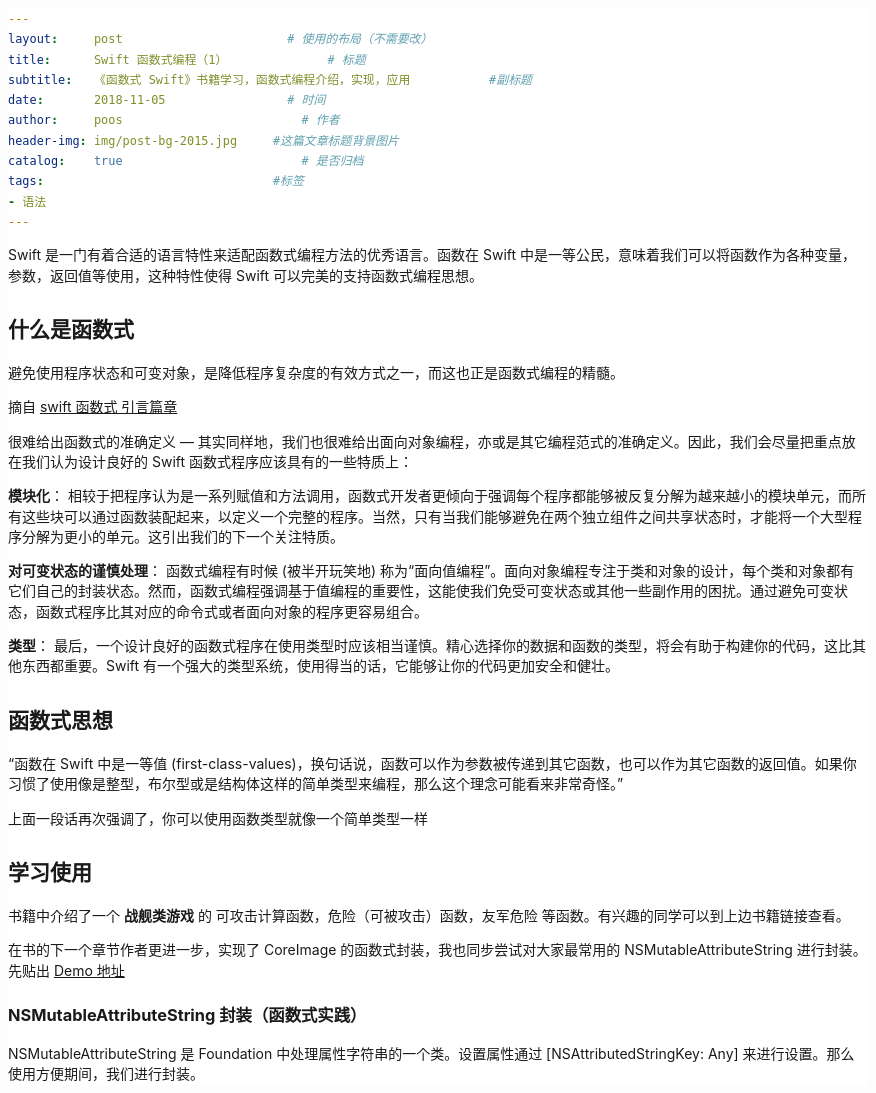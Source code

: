 ```yaml
---
layout:     post                       # 使用的布局（不需要改）
title:      Swift 函数式编程（1）              # 标题
subtitle:   《函数式 Swift》书籍学习，函数式编程介绍，实现，应用           #副标题
date:       2018-11-05                 # 时间
author:     poos                         # 作者
header-img: img/post-bg-2015.jpg     #这篇文章标题背景图片
catalog:    true                         # 是否归档
tags:                                #标签
- 语法
---
```


Swift 是一门有着合适的语言特性来适配函数式编程方法的优秀语言。函数在 Swift 中是一等公民，意味着我们可以将函数作为各种变量，参数，返回值等使用，这种特性使得 Swift 可以完美的支持函数式编程思想。

## 什么是函数式

避免使用程序状态和可变对象，是降低程序复杂度的有效方式之一，而这也正是函数式编程的精髓。

摘自 [swift 函数式 引言篇章](https://objccn.io/products/functional-swift/preview/)

很难给出函数式的准确定义 — 其实同样地，我们也很难给出面向对象编程，亦或是其它编程范式的准确定义。因此，我们会尽量把重点放在我们认为设计良好的 Swift 函数式程序应该具有的一些特质上：

**模块化**： 相较于把程序认为是一系列赋值和方法调用，函数式开发者更倾向于强调每个程序都能够被反复分解为越来越小的模块单元，而所有这些块可以通过函数装配起来，以定义一个完整的程序。当然，只有当我们能够避免在两个独立组件之间共享状态时，才能将一个大型程序分解为更小的单元。这引出我们的下一个关注特质。

**对可变状态的谨慎处理**： 函数式编程有时候 (被半开玩笑地) 称为“面向值编程”。面向对象编程专注于类和对象的设计，每个类和对象都有它们自己的封装状态。然而，函数式编程强调基于值编程的重要性，这能使我们免受可变状态或其他一些副作用的困扰。通过避免可变状态，函数式程序比其对应的命令式或者面向对象的程序更容易组合。

**类型**： 最后，一个设计良好的函数式程序在使用类型时应该相当谨慎。精心选择你的数据和函数的类型，将会有助于构建你的代码，这比其他东西都重要。Swift 有一个强大的类型系统，使用得当的话，它能够让你的代码更加安全和健壮。


## 函数式思想

“函数在 Swift 中是一等值 (first-class-values)，换句话说，函数可以作为参数被传递到其它函数，也可以作为其它函数的返回值。如果你习惯了使用像是整型，布尔型或是结构体这样的简单类型来编程，那么这个理念可能看来非常奇怪。”


上面一段话再次强调了，你可以使用函数类型就像一个简单类型一样

## 学习使用

书籍中介绍了一个 **战舰类游戏** 的 可攻击计算函数，危险（可被攻击）函数，友军危险 等函数。有兴趣的同学可以到上边书籍链接查看。

在书的下一个章节作者更进一步，实现了 CoreImage 的函数式封装，我也同步尝试对大家最常用的 NSMutableAttributeString 进行封装。先贴出 [Demo 地址](https://github.com/poos/BlogDemo)


### NSMutableAttributeString 封装（函数式实践）

NSMutableAttributeString 是 Foundation 中处理属性字符串的一个类。设置属性通过 [NSAttributedStringKey: Any] 来进行设置。那么使用方便期间，我们进行封装。
